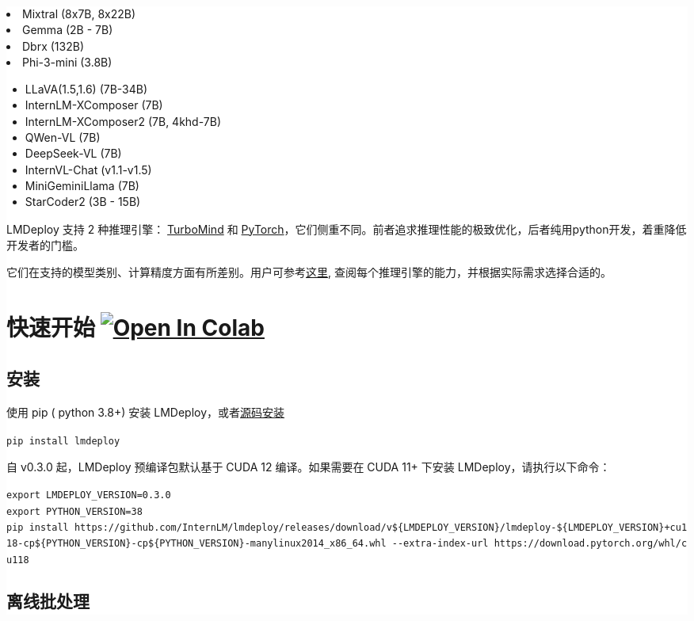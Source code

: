   <li>Mixtral (8x7B, 8x22B)</li>
  <li>Gemma (2B - 7B)</li>
  <li>Dbrx (132B)</li>
  <li>Phi-3-mini (3.8B)</li>
</ul>
</td>
<td>
<ul>
  <li>LLaVA(1.5,1.6) (7B-34B)</li>
  <li>InternLM-XComposer (7B)</li>
  <li>InternLM-XComposer2 (7B, 4khd-7B)</li>
  <li>QWen-VL (7B)</li>
  <li>DeepSeek-VL (7B)</li>
  <li>InternVL-Chat (v1.1-v1.5)</li>
  <li>MiniGeminiLlama (7B)</li>
  <li>StarCoder2 (3B - 15B)</li>
</ul>
</td>
</tr>
</tbody>
</table>

LMDeploy 支持 2 种推理引擎： [TurboMind](./docs/zh_cn/inference/turbomind.md) 和 [PyTorch](./docs/zh_cn/inference/pytorch.md)，它们侧重不同。前者追求推理性能的极致优化，后者纯用python开发，着重降低开发者的门槛。

它们在支持的模型类别、计算精度方面有所差别。用户可参考[这里](./docs/zh_cn/supported_models/supported_models.md), 查阅每个推理引擎的能力，并根据实际需求选择合适的。

# 快速开始 [![Open In Colab](https://colab.research.google.com/assets/colab-badge.svg)](https://colab.research.google.com/drive/1Dh-YlSwg78ZO3AlleO441NF_QP2shs95#scrollTo=YALmXnwCG1pQ)

## 安装

使用 pip ( python 3.8+) 安装 LMDeploy，或者[源码安装](./docs/zh_cn/build.md)

```shell
pip install lmdeploy
```

自 v0.3.0 起，LMDeploy 预编译包默认基于 CUDA 12 编译。如果需要在 CUDA 11+ 下安装 LMDeploy，请执行以下命令：

```shell
export LMDEPLOY_VERSION=0.3.0
export PYTHON_VERSION=38
pip install https://github.com/InternLM/lmdeploy/releases/download/v${LMDEPLOY_VERSION}/lmdeploy-${LMDEPLOY_VERSION}+cu118-cp${PYTHON_VERSION}-cp${PYTHON_VERSION}-manylinux2014_x86_64.whl --extra-index-url https://download.pytorch.org/whl/cu118
```

## 离线批处理
